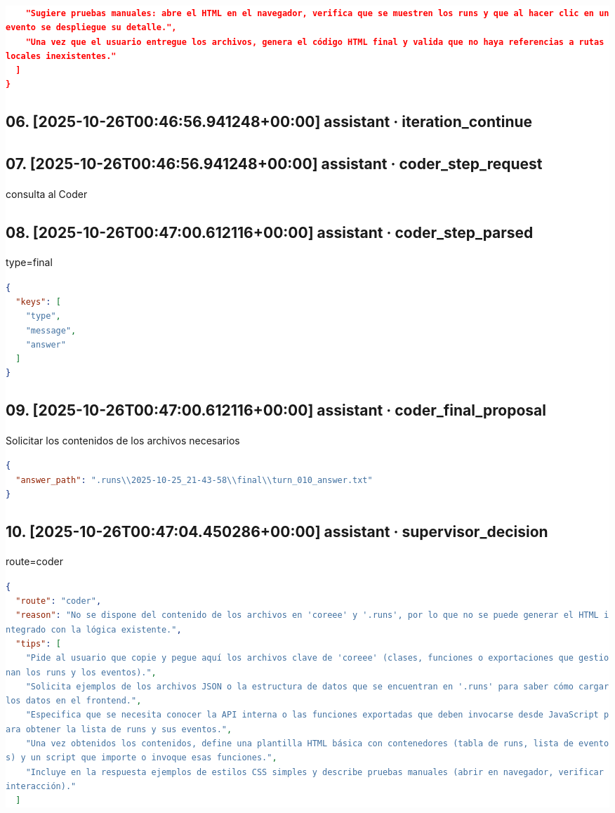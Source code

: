 ```json
    "Sugiere pruebas manuales: abre el HTML en el navegador, verifica que se muestren los runs y que al hacer clic en un evento se despliegue su detalle.",
    "Una vez que el usuario entregue los archivos, genera el código HTML final y valida que no haya referencias a rutas locales inexistentes."
  ]
}
```

## 06. [2025-10-26T00:46:56.941248+00:00] assistant · iteration_continue

## 07. [2025-10-26T00:46:56.941248+00:00] assistant · coder_step_request

consulta al Coder

## 08. [2025-10-26T00:47:00.612116+00:00] assistant · coder_step_parsed

type=final

```json
{
  "keys": [
    "type",
    "message",
    "answer"
  ]
}
```

## 09. [2025-10-26T00:47:00.612116+00:00] assistant · coder_final_proposal

Solicitar los contenidos de los archivos necesarios

```json
{
  "answer_path": ".runs\\2025-10-25_21-43-58\\final\\turn_010_answer.txt"
}
```

## 10. [2025-10-26T00:47:04.450286+00:00] assistant · supervisor_decision

route=coder

```json
{
  "route": "coder",
  "reason": "No se dispone del contenido de los archivos en 'coreee' y '.runs', por lo que no se puede generar el HTML integrado con la lógica existente.",
  "tips": [
    "Pide al usuario que copie y pegue aquí los archivos clave de 'coreee' (clases, funciones o exportaciones que gestionan los runs y los eventos).",
    "Solicita ejemplos de los archivos JSON o la estructura de datos que se encuentran en '.runs' para saber cómo cargar los datos en el frontend.",
    "Especifica que se necesita conocer la API interna o las funciones exportadas que deben invocarse desde JavaScript para obtener la lista de runs y sus eventos.",
    "Una vez obtenidos los contenidos, define una plantilla HTML básica con contenedores (tabla de runs, lista de eventos) y un script que importe o invoque esas funciones.",
    "Incluye en la respuesta ejemplos de estilos CSS simples y describe pruebas manuales (abrir en navegador, verificar interacción)."
  ]
```
